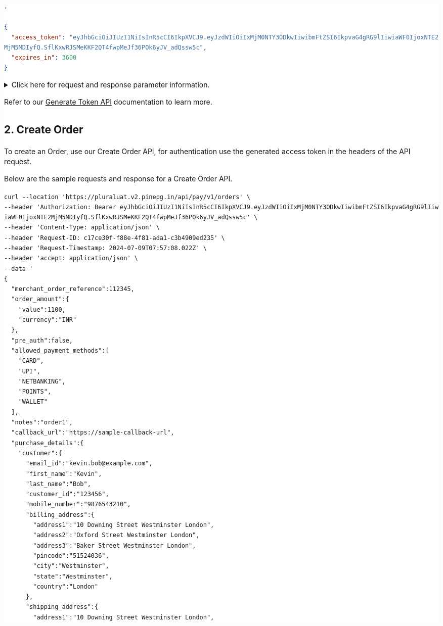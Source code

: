 ```curl cURL – PROD
'
```
```json Sample Response
{
  "access_token": "eyJhbGciOiJIUzI1NiIsInR5cCI6IkpXVCJ9.eyJzdWIiOiIxMjM0NTY3ODkwIiwibmFtZSI6IkpvaG4gRG9lIiwiaWF0IjoxNTE2MjM5MDIyfQ.SflKxwRJSMeKKF2QT4fwpMeJf36POk6yJV_adQssw5c",
  "expires_in": 3600
}
```

<details><summary>Click here for request and response parameter information.</summary></details>

Refer to our <a style="text-decoration:underline;" href="https://developer.pluralonline.com/v3.0/reference/generate-token" target="_blank">Generate Token API</a> documentation to learn more.

## 2. Create Order

To create an Order, use our Create Order API, for authentication use the generated access token in the headers of the API request.

Below are the sample requests and response for a Create Order API.

```curl cURL - UAT
curl --location 'https://pluraluat.v2.pinepg.in/api/pay/v1/orders' \
--header 'Authorization: Bearer eyJhbGciOiJIUzI1NiIsInR5cCI6IkpXVCJ9.eyJzdWIiOiIxMjM0NTY3ODkwIiwibmFtZSI6IkpvaG4gRG9lIiwiaWF0IjoxNTE2MjM5MDIyfQ.SflKxwRJSMeKKF2QT4fwpMeJf36POk6yJV_adQssw5c' \
--header 'Content-Type: application/json' \
--header 'Request-ID: c17ce30f-f88e-4f81-ada1-c3b4909ed235' \
--header 'Request-Timestamp: 2024-07-09T07:57:08.022Z' \
--header 'accept: application/json' \
--data '
{
  "merchant_order_reference":112345,
  "order_amount":{
    "value":1100,
    "currency":"INR"
  },
  "pre_auth":false,
  "allowed_payment_methods":[
    "CARD",
    "UPI",
    "NETBANKING",
    "POINTS",
    "WALLET"
  ],
  "notes":"order1",
  "callback_url":"https://sample-callback-url",
  "purchase_details":{
    "customer":{
      "email_id":"kevin.bob@example.com",
      "first_name":"Kevin",
      "last_name":"Bob",
      "customer_id":"123456",
      "mobile_number":"9876543210",
      "billing_address":{
        "address1":"10 Downing Street Westminster London",
        "address2":"Oxford Street Westminster London",
        "address3":"Baker Street Westminster London",
        "pincode":"51524036",
        "city":"Westminster",
        "state":"Westminster",
        "country":"London"
      },
      "shipping_address":{
        "address1":"10 Downing Street Westminster London",
```